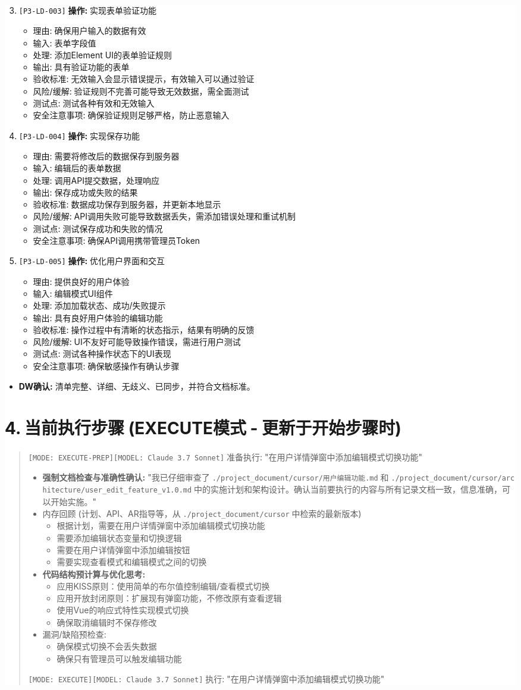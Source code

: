 3. `[P3-LD-003]` **操作:** 实现表单验证功能
   * 理由: 确保用户输入的数据有效
   * 输入: 表单字段值
   * 处理: 添加Element UI的表单验证规则
   * 输出: 具有验证功能的表单
   * 验收标准: 无效输入会显示错误提示，有效输入可以通过验证
   * 风险/缓解: 验证规则不完善可能导致无效数据，需全面测试
   * 测试点: 测试各种有效和无效输入
   * 安全注意事项: 确保验证规则足够严格，防止恶意输入

4. `[P3-LD-004]` **操作:** 实现保存功能
   * 理由: 需要将修改后的数据保存到服务器
   * 输入: 编辑后的表单数据
   * 处理: 调用API提交数据，处理响应
   * 输出: 保存成功或失败的结果
   * 验收标准: 数据成功保存到服务器，并更新本地显示
   * 风险/缓解: API调用失败可能导致数据丢失，需添加错误处理和重试机制
   * 测试点: 测试保存成功和失败的情况
   * 安全注意事项: 确保API调用携带管理员Token

5. `[P3-LD-005]` **操作:** 优化用户界面和交互
   * 理由: 提供良好的用户体验
   * 输入: 编辑模式UI组件
   * 处理: 添加加载状态、成功/失败提示
   * 输出: 具有良好用户体验的编辑功能
   * 验收标准: 操作过程中有清晰的状态指示，结果有明确的反馈
   * 风险/缓解: UI不友好可能导致操作错误，需进行用户测试
   * 测试点: 测试各种操作状态下的UI表现
   * 安全注意事项: 确保敏感操作有确认步骤

* **DW确认:** 清单完整、详细、无歧义、已同步，并符合文档标准。

# 4. 当前执行步骤 (EXECUTE模式 - 更新于开始步骤时)
> `[MODE: EXECUTE-PREP][MODEL: Claude 3.7 Sonnet]` 准备执行: "在用户详情弹窗中添加编辑模式切换功能"
> * **强制文档检查与准确性确认:** "我已仔细审查了 `./project_document/cursor/用户编辑功能.md` 和 `./project_document/cursor/architecture/user_edit_feature_v1.0.md` 中的实施计划和架构设计。确认当前要执行的内容与所有记录文档一致，信息准确，可以开始实施。"
> * 内存回顾 (计划、API、AR指导等，从 `./project_document/cursor` 中检索的最新版本)
>   * 根据计划，需要在用户详情弹窗中添加编辑模式切换功能
>   * 需要添加编辑状态变量和切换逻辑
>   * 需要在用户详情弹窗中添加编辑按钮
>   * 需要实现查看模式和编辑模式之间的切换
> * **代码结构预计算与优化思考:**
>   * 应用KISS原则：使用简单的布尔值控制编辑/查看模式切换
>   * 应用开放封闭原则：扩展现有弹窗功能，不修改原有查看逻辑
>   * 使用Vue的响应式特性实现模式切换
>   * 确保取消编辑时不保存修改
> * 漏洞/缺陷预检查:
>   * 确保模式切换不会丢失数据
>   * 确保只有管理员可以触发编辑功能
>
> `[MODE: EXECUTE][MODEL: Claude 3.7 Sonnet]` 执行: "在用户详情弹窗中添加编辑模式切换功能"
